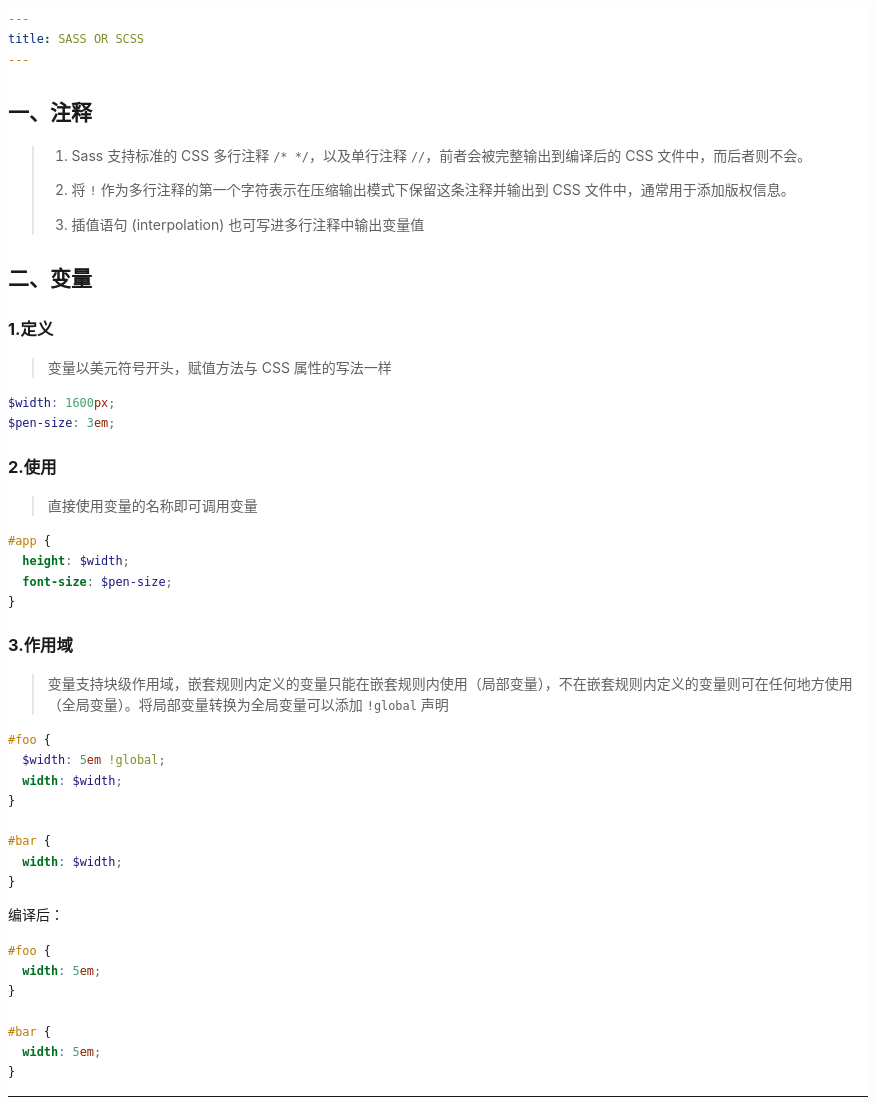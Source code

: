 ```yaml
---
title: SASS OR SCSS
---
```

## 一、注释

> 1.  Sass 支持标准的 CSS 多行注释 `/* */`，以及单行注释 `//`，前者会被完整输出到编译后的 CSS 文件中，而后者则不会。
>
> 2.  将 `!` 作为多行注释的第一个字符表示在压缩输出模式下保留这条注释并输出到 CSS 文件中，通常用于添加版权信息。
>
> 3.  插值语句 (interpolation) 也可写进多行注释中输出变量值
>
## 二、变量

### 1.定义

> 变量以美元符号开头，赋值方法与 CSS 属性的写法一样

```scss
$width: 1600px;
$pen-size: 3em;
```

### 2.使用

> 直接使用变量的名称即可调用变量

```scss
#app {
  height: $width;
  font-size: $pen-size;
}
```

### 3.作用域

> 变量支持块级作用域，嵌套规则内定义的变量只能在嵌套规则内使用（局部变量），不在嵌套规则内定义的变量则可在任何地方使用（全局变量）。将局部变量转换为全局变量可以添加 `!global` 声明

```scss
#foo {
  $width: 5em !global;
  width: $width;
}

#bar {
  width: $width;
}
```

编译后：

```css
#foo {
  width: 5em;
}

#bar {
  width: 5em;
}
```

---
